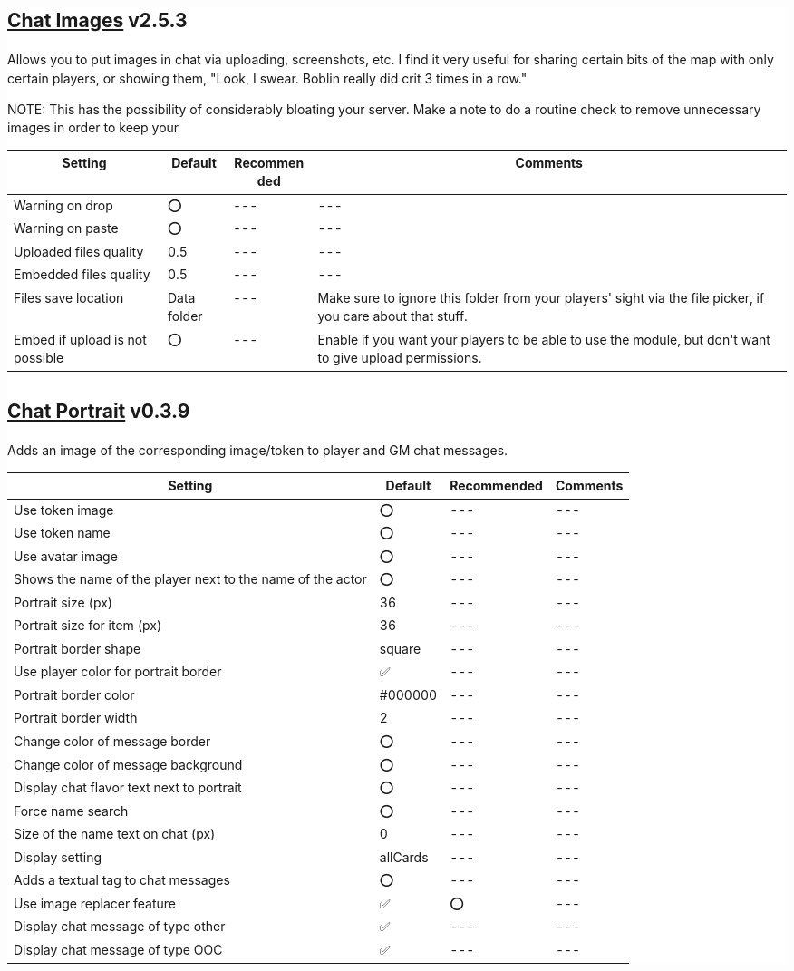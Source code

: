## [Chat Images](https://foundryvtt.com/packages/chat-images/) v2.5.3
  Allows you to put images in chat via uploading, screenshots, etc. I find it very useful for sharing certain bits of the map with only certain players, or 
  showing them, "Look, I swear. Boblin really did crit 3 times in a row."
  
  NOTE: This has the possibility of considerably bloating your server. Make a note to do a routine check to remove unnecessary images in order to keep your 

| Setting                         | Default     | Recommended | Comments                                                                                                    |
|---------------------------------|-------------|-------------|-------------------------------------------------------------------------------------------------------------|
| Warning on drop                 | :o:         | ---         | ---                                                                                                         |
| Warning on paste                | :o:         | ---         | ---                                                                                                         |
| Uploaded files quality          | 0.5         | ---         | ---                                                                                                         |
| Embedded files quality          | 0.5         | ---         | ---                                                                                                         |
| Files save location             | Data folder | ---         | Make sure to ignore this folder from your players' sight via the file picker, if you care about that stuff. |
| Embed if upload is not possible | :o:         | ---         | Enable if you want your players to be able to use the module, but don't want to give upload permissions.    |

## [Chat Portrait](https://foundryvtt.com/packages/chat-portrait/) v0.3.9
  Adds an image of the corresponding image/token to player and GM chat messages.

| Setting                                                    | Default                                            | Recommended | Comments |
|------------------------------------------------------------|----------------------------------------------------|-------------|----------|
| Use token image                                            | :o:                                                | ---         | ---      |
| Use token name                                             | :o:                                                | ---         | ---      |
| Use avatar image                                           | :o:                                                | ---         | ---      |
| Shows the name of the player next to the name of the actor | :o:                                                | ---         | ---      |
| Portrait size (px)                                         | 36                                                 | ---         | ---      |
| Portrait size for item (px)                                | 36                                                 | ---         | ---      |
| Portrait border shape                                      | square                                             | ---         | ---      |
| Use player color for portrait border                       | :white_check_mark:                                 | ---         | ---      |
| Portrait border color                                      | #000000                                            | ---         | ---      |
| Portrait border width                                      | 2                                                  | ---         | ---      |
| Change color of message border                             | :o:                                                | ---         | ---      |
| Change color of message background                         | :o:                                                | ---         | ---      |
| Display chat flavor text next to portrait                  | :o:                                                | ---         | ---      |
| Force name search                                          | :o:                                                | ---         | ---      |
| Size of the name text on chat (px)                         | 0                                                  | ---         | ---      |
| Display setting                                            | allCards                                           | ---         | ---      |
| Adds a textual tag to chat messages                        | :o:                                                | ---         | ---      |
| Use image replacer feature                                 | :white_check_mark:                                 | :o:         | ---      |
| Display chat message of type other                         | :white_check_mark:                                 | ---         | ---      |
| Display chat message of type OOC                           | :white_check_mark:                                 | ---         | ---      |